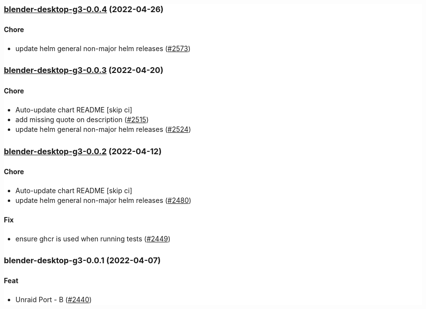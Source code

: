 

<a name="blender-desktop-g3-0.0.4"></a>
### [blender-desktop-g3-0.0.4](https://github.com/truecharts/apps/compare/blender-desktop-g3-0.0.3...blender-desktop-g3-0.0.4) (2022-04-26)

#### Chore

* update helm general non-major helm releases ([#2573](https://github.com/truecharts/apps/issues/2573))



<a name="blender-desktop-g3-0.0.3"></a>
### [blender-desktop-g3-0.0.3](https://github.com/truecharts/apps/compare/blender-desktop-g3-0.0.2...blender-desktop-g3-0.0.3) (2022-04-20)

#### Chore

* Auto-update chart README [skip ci]
* add missing quote on description ([#2515](https://github.com/truecharts/apps/issues/2515))
* update helm general non-major helm releases ([#2524](https://github.com/truecharts/apps/issues/2524))



<a name="blender-desktop-g3-0.0.2"></a>
### [blender-desktop-g3-0.0.2](https://github.com/truecharts/apps/compare/blender-desktop-g3-0.0.1...blender-desktop-g3-0.0.2) (2022-04-12)

#### Chore

* Auto-update chart README [skip ci]
* update helm general non-major helm releases ([#2480](https://github.com/truecharts/apps/issues/2480))

#### Fix

* ensure ghcr is used when running tests ([#2449](https://github.com/truecharts/apps/issues/2449))



<a name="blender-desktop-g3-0.0.1"></a>
### blender-desktop-g3-0.0.1 (2022-04-07)

#### Feat

* Unraid Port - B ([#2440](https://github.com/truecharts/apps/issues/2440))
